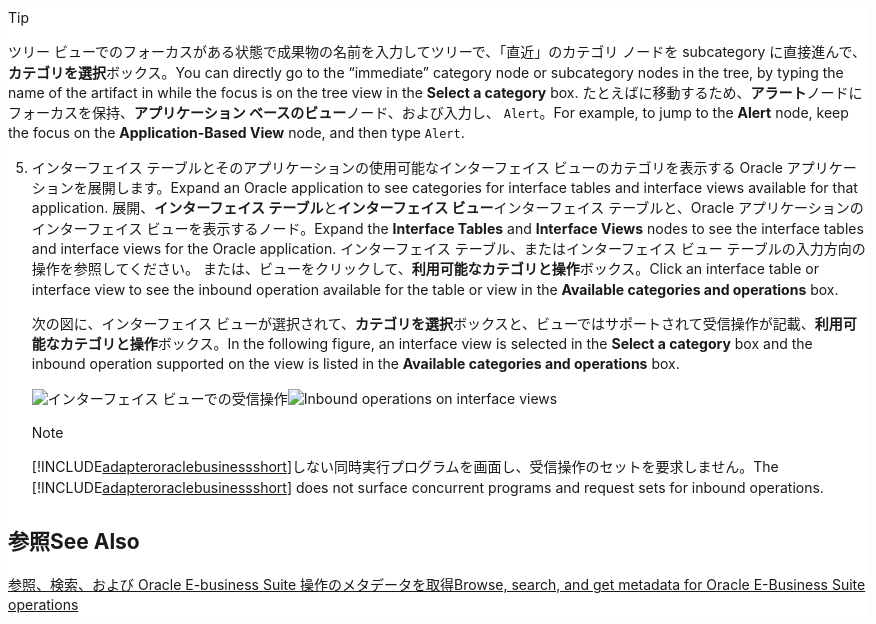    > [!TIP]
   >  <span data-ttu-id="bc1f4-172">ツリー ビューでのフォーカスがある状態で成果物の名前を入力してツリーで、「直近」のカテゴリ ノードを subcategory に直接進んで、**カテゴリを選択**ボックス。</span><span class="sxs-lookup"><span data-stu-id="bc1f4-172">You can directly go to the “immediate” category node or subcategory nodes in the tree, by typing the name of the artifact in while the focus is on the tree view in the **Select a category** box.</span></span> <span data-ttu-id="bc1f4-173">たとえばに移動するため、**アラート**ノードにフォーカスを保持、**アプリケーション ベースのビュー**ノード、および入力し、 `Alert`。</span><span class="sxs-lookup"><span data-stu-id="bc1f4-173">For example, to jump to the **Alert** node, keep the focus on the **Application-Based View** node, and then type `Alert`.</span></span>  
  
5. <span data-ttu-id="bc1f4-174">インターフェイス テーブルとそのアプリケーションの使用可能なインターフェイス ビューのカテゴリを表示する Oracle アプリケーションを展開します。</span><span class="sxs-lookup"><span data-stu-id="bc1f4-174">Expand an Oracle application to see categories for interface tables and interface views available for that application.</span></span> <span data-ttu-id="bc1f4-175">展開、**インターフェイス テーブル**と**インターフェイス ビュー**インターフェイス テーブルと、Oracle アプリケーションのインターフェイス ビューを表示するノード。</span><span class="sxs-lookup"><span data-stu-id="bc1f4-175">Expand the **Interface Tables** and **Interface Views** nodes to see the interface tables and interface views for the Oracle application.</span></span> <span data-ttu-id="bc1f4-176">インターフェイス テーブル、またはインターフェイス ビュー テーブルの入力方向の操作を参照してください。 または、ビューをクリックして、**利用可能なカテゴリと操作**ボックス。</span><span class="sxs-lookup"><span data-stu-id="bc1f4-176">Click an interface table or interface view to see the inbound operation available for the table or view in the **Available categories and operations** box.</span></span>  
  
    <span data-ttu-id="bc1f4-177">次の図に、インターフェイス ビューが選択されて、**カテゴリを選択**ボックスと、ビューではサポートされて受信操作が記載、**利用可能なカテゴリと操作**ボックス。</span><span class="sxs-lookup"><span data-stu-id="bc1f4-177">In the following figure, an interface view is selected in the **Select a category** box and the inbound operation supported on the view is listed in the **Available categories and operations** box.</span></span>  
  
    <span data-ttu-id="bc1f4-178">![インターフェイス ビューでの受信操作](../../adapters-and-accelerators/adapter-oracle-ebs/media/937f46f2-d142-413f-8744-2180c7116fd4.gif "937f46f2-d142-413f-8744-2180c7116fd4")</span><span class="sxs-lookup"><span data-stu-id="bc1f4-178">![Inbound operations on interface views](../../adapters-and-accelerators/adapter-oracle-ebs/media/937f46f2-d142-413f-8744-2180c7116fd4.gif "937f46f2-d142-413f-8744-2180c7116fd4")</span></span>  
  
   > [!NOTE]
   >  <span data-ttu-id="bc1f4-179">[!INCLUDE[adapteroraclebusinessshort](../../includes/adapteroraclebusinessshort-md.md)]しない同時実行プログラムを画面し、受信操作のセットを要求しません。</span><span class="sxs-lookup"><span data-stu-id="bc1f4-179">The [!INCLUDE[adapteroraclebusinessshort](../../includes/adapteroraclebusinessshort-md.md)] does not surface concurrent programs and request sets for inbound operations.</span></span>  
  
## <a name="see-also"></a><span data-ttu-id="bc1f4-180">参照</span><span class="sxs-lookup"><span data-stu-id="bc1f4-180">See Also</span></span>  
 [<span data-ttu-id="bc1f4-181">参照、検索、および Oracle E-business Suite 操作のメタデータを取得</span><span class="sxs-lookup"><span data-stu-id="bc1f4-181">Browse, search, and get metadata for Oracle E-Business Suite operations</span></span>](../../adapters-and-accelerators/adapter-oracle-ebs/browse-search-and-get-metadata-for-oracle-e-business-suite-operations.md)